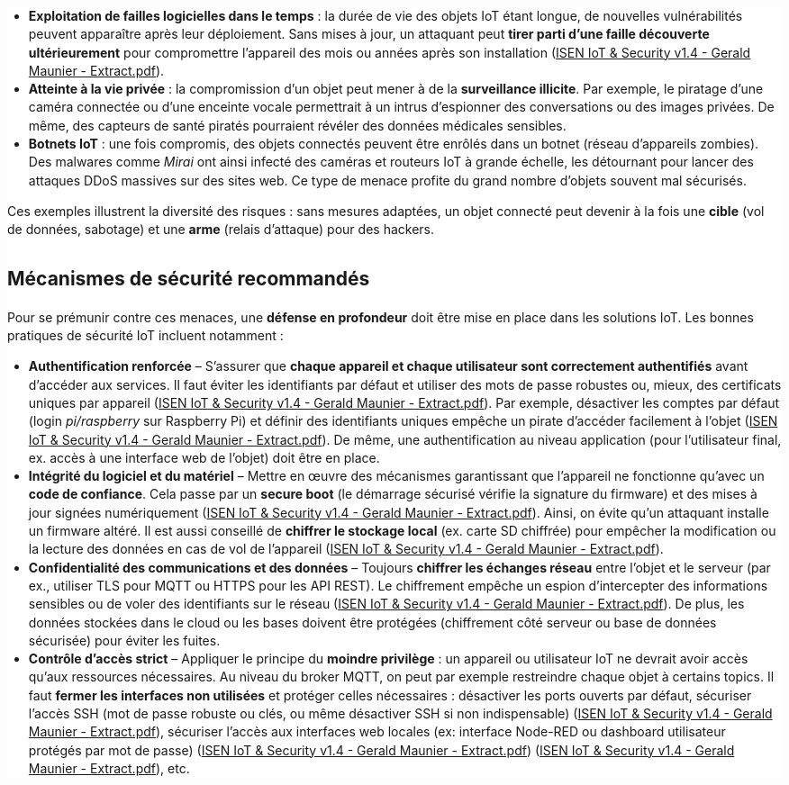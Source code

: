 - **Exploitation de failles logicielles dans le temps** : la durée de vie des objets IoT étant longue, de nouvelles vulnérabilités peuvent apparaître après leur déploiement. Sans mises à jour, un attaquant peut **tirer parti d’une faille découverte ultérieurement** pour compromettre l’appareil des mois ou années après son installation ([ISEN IoT & Security v1.4 - Gerald Maunier - Extract.pdf](file://file-Mgr1xvHsLKPWaW3vbJwy9D#:~:text=%E2%80%A2%20Unavailability%20%28e,down)).  
- **Atteinte à la vie privée** : la compromission d’un objet peut mener à de la **surveillance illicite**. Par exemple, le piratage d’une caméra connectée ou d’une enceinte vocale permettrait à un intrus d’espionner des conversations ou des images privées. De même, des capteurs de santé piratés pourraient révéler des données médicales sensibles.  
- **Botnets IoT** : une fois compromis, des objets connectés peuvent être enrôlés dans un botnet (réseau d’appareils zombies). Des malwares comme *Mirai* ont ainsi infecté des caméras et routeurs IoT à grande échelle, les détournant pour lancer des attaques DDoS massives sur des sites web. Ce type de menace profite du grand nombre d’objets souvent mal sécurisés.

Ces exemples illustrent la diversité des risques : sans mesures adaptées, un objet connecté peut devenir à la fois une **cible** (vol de données, sabotage) et une **arme** (relais d’attaque) pour des hackers.

## Mécanismes de sécurité recommandés  
Pour se prémunir contre ces menaces, une **défense en profondeur** doit être mise en place dans les solutions IoT. Les bonnes pratiques de sécurité IoT incluent notamment :  

- **Authentification renforcée** – S’assurer que **chaque appareil et chaque utilisateur sont correctement authentifiés** avant d’accéder aux services. Il faut éviter les identifiants par défaut et utiliser des mots de passe robustes ou, mieux, des certificats uniques par appareil ([ISEN IoT & Security v1.4 - Gerald Maunier - Extract.pdf](file://file-Mgr1xvHsLKPWaW3vbJwy9D#:~:text=%E2%80%A2%20Secure%20RPI%20user%20access,no%20default%20user%2Fpassword%2C%20close)). Par exemple, désactiver les comptes par défaut (login *pi/raspberry* sur Raspberry Pi) et définir des identifiants uniques empêche un pirate d’accéder facilement à l’objet ([ISEN IoT & Security v1.4 - Gerald Maunier - Extract.pdf](file://file-Mgr1xvHsLKPWaW3vbJwy9D#:~:text=%E2%80%A2%20Secure%20RPI%20user%20access,no%20default%20user%2Fpassword%2C%20close)). De même, une authentification au niveau application (pour l’utilisateur final, ex. accès à une interface web de l’objet) doit être en place.  
- **Intégrité du logiciel et du matériel** – Mettre en œuvre des mécanismes garantissant que l’appareil ne fonctionne qu’avec un **code de confiance**. Cela passe par un **secure boot** (le démarrage sécurisé vérifie la signature du firmware) et des mises à jour signées numériquement ([ISEN IoT & Security v1.4 - Gerald Maunier - Extract.pdf](file://file-Mgr1xvHsLKPWaW3vbJwy9D#:~:text=%E2%80%A2%20Encrypt%20SD%20card%20,device%20unique%20identifier%20%2F%20OTP)). Ainsi, on évite qu’un attaquant installe un firmware altéré. Il est aussi conseillé de **chiffrer le stockage local** (ex. carte SD chiffrée) pour empêcher la modification ou la lecture des données en cas de vol de l’appareil ([ISEN IoT & Security v1.4 - Gerald Maunier - Extract.pdf](file://file-Mgr1xvHsLKPWaW3vbJwy9D#:~:text=%E2%80%A2%20Include%20a%20Kensington%20lock,opening)).  
- **Confidentialité des communications et des données** – Toujours **chiffrer les échanges réseau** entre l’objet et le serveur (par ex., utiliser TLS pour MQTT ou HTTPS pour les API REST). Le chiffrement empêche un espion d’intercepter des informations sensibles ou de voler des identifiants sur le réseau ([ISEN IoT & Security v1.4 - Gerald Maunier - Extract.pdf](file://file-Mgr1xvHsLKPWaW3vbJwy9D#:~:text=%E2%80%A2%20Secure%20the%20dashboard%20access,authn%2C%20change%20port%20number)). De plus, les données stockées dans le cloud ou les bases doivent être protégées (chiffrement côté serveur ou base de données sécurisée) pour éviter les fuites.  
- **Contrôle d’accès strict** – Appliquer le principe du **moindre privilège** : un appareil ou utilisateur IoT ne devrait avoir accès qu’aux ressources nécessaires. Au niveau du broker MQTT, on peut par exemple restreindre chaque objet à certains topics. Il faut **fermer les interfaces non utilisées** et protéger celles nécessaires : désactiver les ports ouverts par défaut, sécuriser l’accès SSH (mot de passe robuste ou clés, ou même désactiver SSH si non indispensable) ([ISEN IoT & Security v1.4 - Gerald Maunier - Extract.pdf](file://file-Mgr1xvHsLKPWaW3vbJwy9D#:~:text=%E2%80%A2%20Secure%20RPI%20user%20access,no%20default%20user%2Fpassword%2C%20close)), sécuriser l’accès aux interfaces web locales (ex: interface Node-RED ou dashboard utilisateur protégés par mot de passe) ([ISEN IoT & Security v1.4 - Gerald Maunier - Extract.pdf](file://file-Mgr1xvHsLKPWaW3vbJwy9D#:~:text=%E2%80%A2%20Secure%20SSH%20access%20,default%20user%2Fpassword%20%2C%20close)) ([ISEN IoT & Security v1.4 - Gerald Maunier - Extract.pdf](file://file-Mgr1xvHsLKPWaW3vbJwy9D#:~:text=%E2%80%A2%20Secure%20the%20dashboard%20access,authn%2C%20change%20port%20number)), etc.  